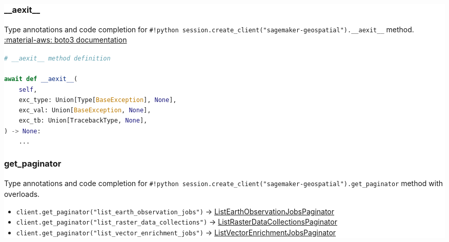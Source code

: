 
### \_\_aexit\_\_



Type annotations and code completion for `#!python session.create_client("sagemaker-geospatial").__aexit__` method.
[:material-aws: boto3 documentation](https://boto3.amazonaws.com/v1/documentation/api/latest/reference/services/sagemaker-geospatial.html#SageMakergeospatialcapabilities.Client)

```python
# __aexit__ method definition

await def __aexit__(
    self,
    exc_type: Union[Type[BaseException], None],
    exc_val: Union[BaseException, None],
    exc_tb: Union[TracebackType, None],
) -> None:
    ...
```




### get_paginator

Type annotations and code completion for `#!python session.create_client("sagemaker-geospatial").get_paginator` method with overloads.

- `client.get_paginator("list_earth_observation_jobs")` -> [ListEarthObservationJobsPaginator](./paginators.md#listearthobservationjobspaginator)
- `client.get_paginator("list_raster_data_collections")` -> [ListRasterDataCollectionsPaginator](./paginators.md#listrasterdatacollectionspaginator)
- `client.get_paginator("list_vector_enrichment_jobs")` -> [ListVectorEnrichmentJobsPaginator](./paginators.md#listvectorenrichmentjobspaginator)




